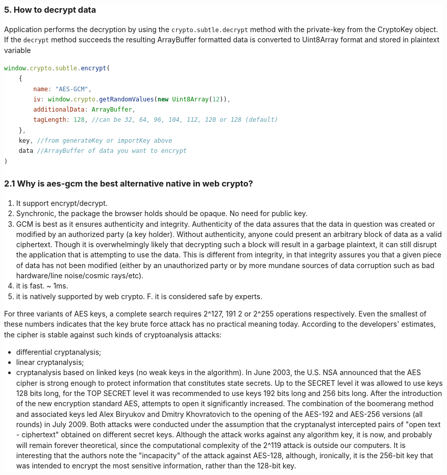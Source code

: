 ### 5. How to decrypt data
  Application performs the decryption by using the `crypto.subtle.decrypt` method with the private-key from the CryptoKey object. If the `decrypt` method succeeds the resulting ArrayBuffer formatted data is converted to Uint8Array format and stored in plaintext variable
```javascript
window.crypto.subtle.encrypt(
    {
        name: "AES-GCM",
        iv: window.crypto.getRandomValues(new Uint8Array(12)),
        additionalData: ArrayBuffer,
        tagLength: 128, //can be 32, 64, 96, 104, 112, 120 or 128 (default)
    },
    key, //from generateKey or importKey above
    data //ArrayBuffer of data you want to encrypt
)
```

### 2.1 Why is aes-gcm the best alternative native in web crypto?

1. It support encrypt/decrypt.
2. Synchronic, the package the browser holds should be opaque. No need for public key.
3. GCM is best as it ensures authenticity and integrity.
      Authenticity of the data assures that the data in question was created or modified by an authorized party (a key holder). Without authenticity, anyone could present an arbitrary block of data as a valid ciphertext. Though it is overwhelmingly likely that decrypting such a block will result in a garbage plaintext, it can still disrupt the application that is attempting to use the data. This is different from integrity, in that integrity assures you that a given piece of data has not been modified (either by an unauthorized party or by more mundane sources of data corruption such as bad hardware/line noise/cosmic rays/etc).
4. it is fast. ~ 1ms.
5. it is natively supported by web crypto.
F. it is considered safe by experts.

  For three variants of AES keys, a complete search requires 2^127, 191 2 or 2^255 operations respectively. Even the smallest of these numbers indicates that the key brute force attack has no practical meaning today. According to the developers' estimates, the cipher is stable against such kinds of cryptoanalysis attacks: 
  * differential cryptanalysis; 
  * linear cryptanalysis; 
  * cryptanalysis based on linked keys (no weak keys in the algorithm).
  In June 2003, the U.S. NSA announced that the AES cipher is strong enough to protect information that constitutes state secrets. Up to the SECRET level it was allowed to use keys 128 bits long, for the TOP SECRET level it was recommended to use keys 192 bits long and 256 bits long. After the introduction of the new encryption standard AES, attempts to open it significantly increased. The combination of the boomerang method and associated keys led Alex Biryukov and Dmitry Khovratovich to the opening of the AES-192 and AES-256 versions (all rounds) in July 2009. Both attacks were conducted under the assumption that the cryptanalyst intercepted pairs of "open text - ciphertext" obtained on different secret keys. Although the attack works against any algorithm key, it is now, and probably will remain forever theoretical, since the computational complexity of the 2^119 attack is outside our computers. It is interesting that the authors note the "incapacity" of the attack against AES-128, although, ironically, it is the 256-bit key that was intended to encrypt the most sensitive information, rather than the 128-bit key.
